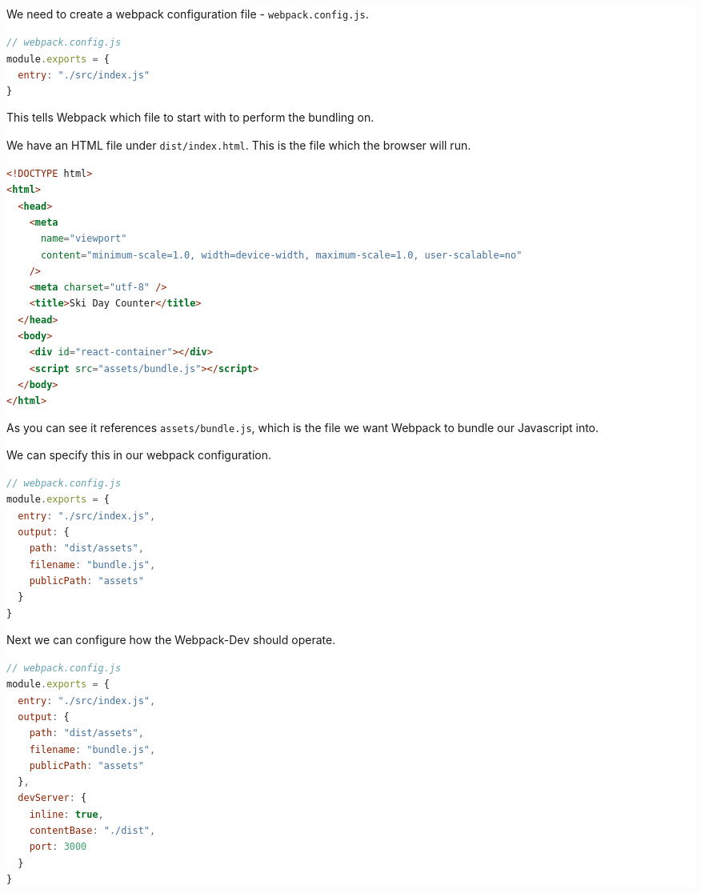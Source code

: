 We need to create a webpack configuration file - `webpack.config.js`.

```javascript
// webpack.config.js
module.exports = {
  entry: "./src/index.js"
}
```

This tells Webpack which file to start with to perform the
bundling on.

We have an HTML file under `dist/index.html`. This is the file
which the browser will run.

```html
<!DOCTYPE html>
<html>
  <head>
    <meta
      name="viewport"
      content="minimum-scale=1.0, width=device-width, maximum-scale=1.0, user-scalable=no"
    />
    <meta charset="utf-8" />
    <title>Ski Day Counter</title>
  </head>
  <body>
    <div id="react-container"></div>
    <script src="assets/bundle.js"></script>
  </body>
</html>
```

As you can see it references `assets/bundle.js`, which is the file
we want Webpack to bundle our Javascript into.

We can specify this in our webpack configuration.

```javascript
// webpack.config.js
module.exports = {
  entry: "./src/index.js",
  output: {
    path: "dist/assets",
    filename: "bundle.js",
    publicPath: "assets"
  }
}
```

Next we can configure how the Webpack-Dev should operate.

```javascript
// webpack.config.js
module.exports = {
  entry: "./src/index.js",
  output: {
    path: "dist/assets",
    filename: "bundle.js",
    publicPath: "assets"
  },
  devServer: {
    inline: true,
    contentBase: "./dist",
    port: 3000
  }
}
```
